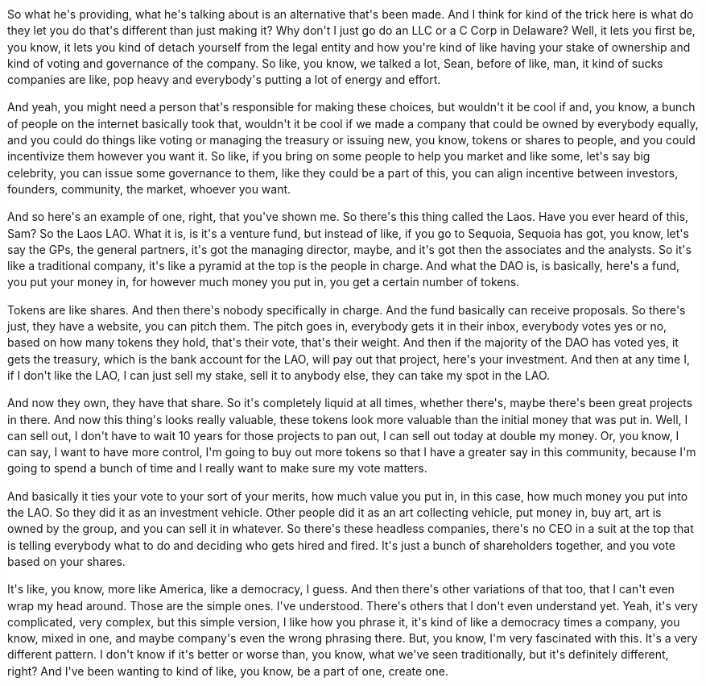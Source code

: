 So what he's providing, what he's talking about is an alternative that's been made. And I think for kind of the trick here is what do they let you do that's different than just making it? Why don't I just go do an LLC or a C Corp in Delaware? Well, it lets you first be, you know, it lets you kind of detach yourself from the legal entity and how you're kind of like having your stake of ownership and kind of voting and governance of the company. So like, you know, we talked a lot, Sean, before of like, man, it kind of sucks companies are like, pop heavy and everybody's putting a lot of energy and effort.

And yeah, you might need a person that's responsible for making these choices, but wouldn't it be cool if and, you know, a bunch of people on the internet basically took that, wouldn't it be cool if we made a company that could be owned by everybody equally, and you could do things like voting or managing the treasury or issuing new, you know, tokens or shares to people, and you could incentivize them however you want it. So like, if you bring on some people to help you market and like some, let's say big celebrity, you can issue some governance to them, like they could be a part of this, you can align incentive between investors, founders, community, the market, whoever you want.

And so here's an example of one, right, that you've shown me. So there's this thing called the Laos. Have you ever heard of this, Sam? So the Laos LAO. What it is, is it's a venture fund, but instead of like, if you go to Sequoia, Sequoia has got, you know, let's say the GPs, the general partners, it's got the managing director, maybe, and it's got then the associates and the analysts. So it's like a traditional company, it's like a pyramid at the top is the people in charge. And what the DAO is, is basically, here's a fund, you put your money in, for however much money you put in, you get a certain number of tokens.

Tokens are like shares. And then there's nobody specifically in charge. And the fund basically can receive proposals. So there's just, they have a website, you can pitch them. The pitch goes in, everybody gets it in their inbox, everybody votes yes or no, based on how many tokens they hold, that's their vote, that's their weight. And then if the majority of the DAO has voted yes, it gets the treasury, which is the bank account for the LAO, will pay out that project, here's your investment. And then at any time I, if I don't like the LAO, I can just sell my stake, sell it to anybody else, they can take my spot in the LAO.

And now they own, they have that share. So it's completely liquid at all times, whether there's, maybe there's been great projects in there. And now this thing's looks really valuable, these tokens look more valuable than the initial money that was put in. Well, I can sell out, I don't have to wait 10 years for those projects to pan out, I can sell out today at double my money. Or, you know, I can say, I want to have more control, I'm going to buy out more tokens so that I have a greater say in this community, because I'm going to spend a bunch of time and I really want to make sure my vote matters.

And basically it ties your vote to your sort of your merits, how much value you put in, in this case, how much money you put into the LAO. So they did it as an investment vehicle. Other people did it as an art collecting vehicle, put money in, buy art, art is owned by the group, and you can sell it in whatever. So there's these headless companies, there's no CEO in a suit at the top that is telling everybody what to do and deciding who gets hired and fired. It's just a bunch of shareholders together, and you vote based on your shares.

It's like, you know, more like America, like a democracy, I guess. And then there's other variations of that too, that I can't even wrap my head around. Those are the simple ones. I've understood. There's others that I don't even understand yet. Yeah, it's very complicated, very complex, but this simple version, I like how you phrase it, it's kind of like a democracy times a company, you know, mixed in one, and maybe company's even the wrong phrasing there. But, you know, I'm very fascinated with this. It's a very different pattern. I don't know if it's better or worse than, you know, what we've seen traditionally, but it's definitely different, right? And I've been wanting to kind of like, you know, be a part of one, create one.
